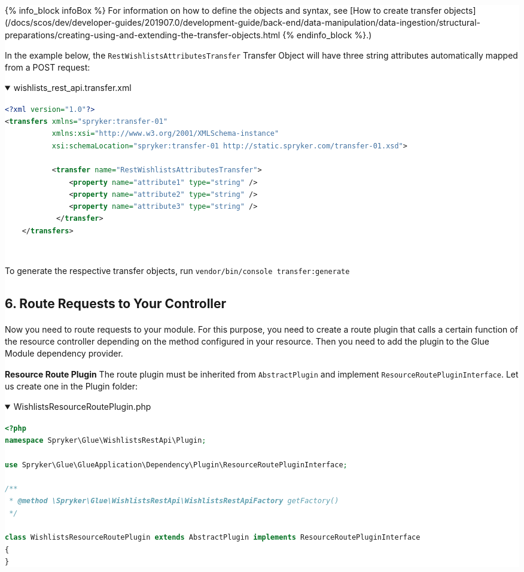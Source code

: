 {% info_block infoBox %}
For information on how to define the objects and syntax, see [How to create transfer objects](/docs/scos/dev/developer-guides/201907.0/development-guide/back-end/data-manipulation/data-ingestion/structural-preparations/creating-using-and-extending-the-transfer-objects.html
{% endinfo_block %}.)

In the example below, the `RestWishlistsAttributesTransfer` Transfer Object will have three string attributes automatically mapped from a POST request:

<details open>
<summary>wishlists_rest_api.transfer.xml</summary>

```xml
<?xml version="1.0"?>
<transfers xmlns="spryker:transfer-01"
           xmlns:xsi="http://www.w3.org/2001/XMLSchema-instance"
           xsi:schemaLocation="spryker:transfer-01 http://static.spryker.com/transfer-01.xsd">
 
           <transfer name="RestWishlistsAttributesTransfer">
               <property name="attribute1" type="string" />
               <property name="attribute2" type="string" />
               <property name="attribute3" type="string" />
            </transfer>
    </transfers>
```
    
</br>
</details>

To generate the respective transfer objects, run `vendor/bin/console transfer:generate`

## 6. Route Requests to Your Controller
Now you need to route requests to your module. For this purpose, you need to create a route plugin that calls a certain function of the resource controller depending on the method configured in your resource. Then you need to add the plugin to the Glue Module dependency provider.

**Resource Route Plugin**
The route plugin must be inherited from `AbstractPlugin` and implement `ResourceRoutePluginInterface`. Let us create one in the Plugin folder:
		
 <details open>
<summary>WishlistsResourceRoutePlugin.php</summary>
    
```php
<?php
namespace Spryker\Glue\WishlistsRestApi\Plugin;

use Spryker\Glue\GlueApplication\Dependency\Plugin\ResourceRoutePluginInterface;

/**
 * @method \Spryker\Glue\WishlistsRestApi\WishlistsRestApiFactory getFactory()
 */

class WishlistsResourceRoutePlugin extends AbstractPlugin implements ResourceRoutePluginInterface
{
}
```
